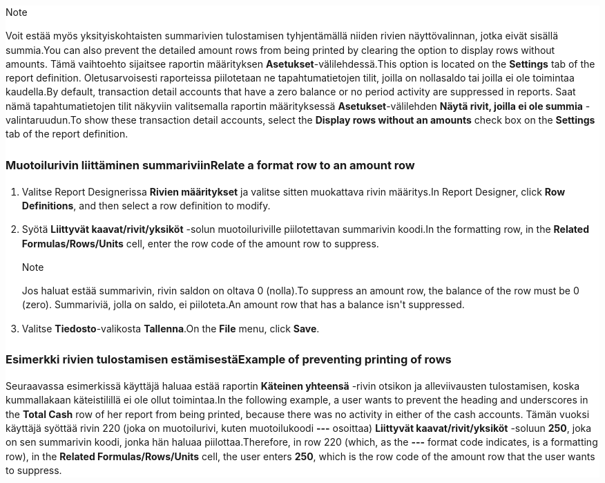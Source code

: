 > [!NOTE]
> <span data-ttu-id="3686b-261">Voit estää myös yksityiskohtaisten summarivien tulostamisen tyhjentämällä niiden rivien näyttövalinnan, jotka eivät sisällä summia.</span><span class="sxs-lookup"><span data-stu-id="3686b-261">You can also prevent the detailed amount rows from being printed by clearing the option to display rows without amounts.</span></span> <span data-ttu-id="3686b-262">Tämä vaihtoehto sijaitsee raportin määrityksen **Asetukset**-välilehdessä.</span><span class="sxs-lookup"><span data-stu-id="3686b-262">This option is located on the **Settings** tab of the report definition.</span></span> <span data-ttu-id="3686b-263">Oletusarvoisesti raporteissa piilotetaan ne tapahtumatietojen tilit, joilla on nollasaldo tai joilla ei ole toimintaa kaudella.</span><span class="sxs-lookup"><span data-stu-id="3686b-263">By default, transaction detail accounts that have a zero balance or no period activity are suppressed in reports.</span></span> <span data-ttu-id="3686b-264">Saat nämä tapahtumatietojen tilit näkyviin valitsemalla raportin määrityksessä **Asetukset**-välilehden **Näytä rivit, joilla ei ole summia** -valintaruudun.</span><span class="sxs-lookup"><span data-stu-id="3686b-264">To show these transaction detail accounts, select the **Display rows without an amounts** check box on the **Settings** tab of the report definition.</span></span>

### <a name="relate-a-format-row-to-an-amount-row"></a><span data-ttu-id="3686b-265">Muotoilurivin liittäminen summariviin</span><span class="sxs-lookup"><span data-stu-id="3686b-265">Relate a format row to an amount row</span></span>

1. <span data-ttu-id="3686b-266">Valitse Report Designerissa **Rivien määritykset** ja valitse sitten muokattava rivin määritys.</span><span class="sxs-lookup"><span data-stu-id="3686b-266">In Report Designer, click **Row Definitions**, and then select a row definition to modify.</span></span>
2. <span data-ttu-id="3686b-267">Syötä **Liittyvät kaavat/rivit/yksiköt** -solun muotoiluriville piilotettavan summarivin koodi.</span><span class="sxs-lookup"><span data-stu-id="3686b-267">In the formatting row, in the **Related Formulas/Rows/Units** cell, enter the row code of the amount row to suppress.</span></span>

    > [!NOTE]
    > <span data-ttu-id="3686b-268">Jos haluat estää summarivin, rivin saldon on oltava 0 (nolla).</span><span class="sxs-lookup"><span data-stu-id="3686b-268">To suppress an amount row, the balance of the row must be 0 (zero).</span></span> <span data-ttu-id="3686b-269">Summariviä, jolla on saldo, ei piiloteta.</span><span class="sxs-lookup"><span data-stu-id="3686b-269">An amount row that has a balance isn't suppressed.</span></span>

3. <span data-ttu-id="3686b-270">Valitse **Tiedosto**-valikosta **Tallenna**.</span><span class="sxs-lookup"><span data-stu-id="3686b-270">On the **File** menu, click **Save**.</span></span>

### <a name="example-of-preventing-printing-of-rows"></a><span data-ttu-id="3686b-271">Esimerkki rivien tulostamisen estämisestä</span><span class="sxs-lookup"><span data-stu-id="3686b-271">Example of preventing printing of rows</span></span>

<span data-ttu-id="3686b-272">Seuraavassa esimerkissä käyttäjä haluaa estää raportin **Käteinen yhteensä** -rivin otsikon ja alleviivausten tulostamisen, koska kummallakaan käteistilillä ei ole ollut toimintaa.</span><span class="sxs-lookup"><span data-stu-id="3686b-272">In the following example, a user wants to prevent the heading and underscores in the **Total Cash** row of her report from being printed, because there was no activity in either of the cash accounts.</span></span> <span data-ttu-id="3686b-273">Tämän vuoksi käyttäjä syöttää rivin 220 (joka on muotoilurivi, kuten muotoilukoodi **---** osoittaa) **Liittyvät kaavat/rivit/yksiköt** -soluun **250**, joka on sen summarivin koodi, jonka hän haluaa piilottaa.</span><span class="sxs-lookup"><span data-stu-id="3686b-273">Therefore, in row 220 (which, as the **---** format code indicates, is a formatting row), in the **Related Formulas/Rows/Units** cell, the user enters **250**, which is the row code of the amount row that the user wants to suppress.</span></span>
